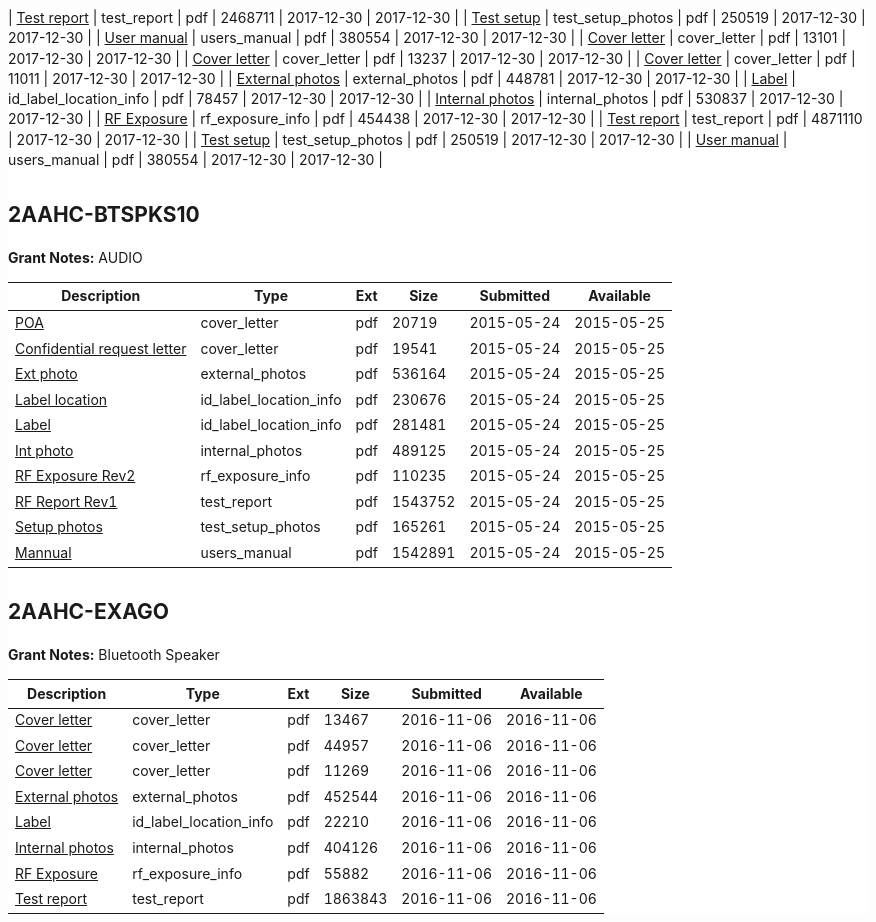| [Test report](2AAHC-WMARU/6b8f84751f113187d4682267a3fdb844/3699012.pdf) | test_report | pdf | 2468711 | 2017-12-30 | 2017-12-30 |
| [Test setup](2AAHC-WMARU/6b8f84751f113187d4682267a3fdb844/3699013.pdf) | test_setup_photos | pdf | 250519 | 2017-12-30 | 2017-12-30 |
| [User manual](2AAHC-WMARU/6b8f84751f113187d4682267a3fdb844/3699014.pdf) | users_manual | pdf | 380554 | 2017-12-30 | 2017-12-30 |
| [Cover letter](2AAHC-WMARU/f953745c93a984558b748766c2e6a3fa/3699003.pdf) | cover_letter | pdf | 13101 | 2017-12-30 | 2017-12-30 |
| [Cover letter](2AAHC-WMARU/f953745c93a984558b748766c2e6a3fa/3699004.pdf) | cover_letter | pdf | 13237 | 2017-12-30 | 2017-12-30 |
| [Cover letter](2AAHC-WMARU/f953745c93a984558b748766c2e6a3fa/3699005.pdf) | cover_letter | pdf | 11011 | 2017-12-30 | 2017-12-30 |
| [External photos](2AAHC-WMARU/f953745c93a984558b748766c2e6a3fa/3699006.pdf) | external_photos | pdf | 448781 | 2017-12-30 | 2017-12-30 |
| [Label](2AAHC-WMARU/f953745c93a984558b748766c2e6a3fa/3699007.pdf) | id_label_location_info | pdf | 78457 | 2017-12-30 | 2017-12-30 |
| [Internal photos](2AAHC-WMARU/f953745c93a984558b748766c2e6a3fa/3699008.pdf) | internal_photos | pdf | 530837 | 2017-12-30 | 2017-12-30 |
| [RF Exposure](2AAHC-WMARU/f953745c93a984558b748766c2e6a3fa/3699010.pdf) | rf_exposure_info | pdf | 454438 | 2017-12-30 | 2017-12-30 |
| [Test report](2AAHC-WMARU/f953745c93a984558b748766c2e6a3fa/3699025.pdf) | test_report | pdf | 4871110 | 2017-12-30 | 2017-12-30 |
| [Test setup](2AAHC-WMARU/f953745c93a984558b748766c2e6a3fa/3699013.pdf) | test_setup_photos | pdf | 250519 | 2017-12-30 | 2017-12-30 |
| [User manual](2AAHC-WMARU/f953745c93a984558b748766c2e6a3fa/3699014.pdf) | users_manual | pdf | 380554 | 2017-12-30 | 2017-12-30 |
## 2AAHC-BTSPKS10
**Grant Notes:** AUDIO

| Description | Type | Ext | Size | Submitted | Available |
| ----------- | ---- | --- | ---- | --------- | --------- |
| [POA](2AAHC-BTSPKS10/08050082e8360c055e2bc2a59ecf3a18/2623091.pdf) | cover_letter | pdf | 20719 | 2015-05-24 | 2015-05-25 |
| [Confidential request letter](2AAHC-BTSPKS10/08050082e8360c055e2bc2a59ecf3a18/2623092.pdf) | cover_letter | pdf | 19541 | 2015-05-24 | 2015-05-25 |
| [Ext photo](2AAHC-BTSPKS10/08050082e8360c055e2bc2a59ecf3a18/2623093.pdf) | external_photos | pdf | 536164 | 2015-05-24 | 2015-05-25 |
| [Label location](2AAHC-BTSPKS10/08050082e8360c055e2bc2a59ecf3a18/2623095.pdf) | id_label_location_info | pdf | 230676 | 2015-05-24 | 2015-05-25 |
| [Label](2AAHC-BTSPKS10/08050082e8360c055e2bc2a59ecf3a18/2623096.pdf) | id_label_location_info | pdf | 281481 | 2015-05-24 | 2015-05-25 |
| [Int photo](2AAHC-BTSPKS10/08050082e8360c055e2bc2a59ecf3a18/2623094.pdf) | internal_photos | pdf | 489125 | 2015-05-24 | 2015-05-25 |
| [RF Exposure Rev2](2AAHC-BTSPKS10/08050082e8360c055e2bc2a59ecf3a18/2623098.pdf) | rf_exposure_info | pdf | 110235 | 2015-05-24 | 2015-05-25 |
| [RF Report Rev1](2AAHC-BTSPKS10/08050082e8360c055e2bc2a59ecf3a18/2623099.pdf) | test_report | pdf | 1543752 | 2015-05-24 | 2015-05-25 |
| [Setup photos](2AAHC-BTSPKS10/08050082e8360c055e2bc2a59ecf3a18/2623100.pdf) | test_setup_photos | pdf | 165261 | 2015-05-24 | 2015-05-25 |
| [Mannual](2AAHC-BTSPKS10/08050082e8360c055e2bc2a59ecf3a18/2623097.pdf) | users_manual | pdf | 1542891 | 2015-05-24 | 2015-05-25 |
## 2AAHC-EXAGO
**Grant Notes:** Bluetooth Speaker

| Description | Type | Ext | Size | Submitted | Available |
| ----------- | ---- | --- | ---- | --------- | --------- |
| [Cover letter](2AAHC-EXAGO/793e08b556b0504e0bb870f26487d7ca/3187840.pdf) | cover_letter | pdf | 13467 | 2016-11-06 | 2016-11-06 |
| [Cover letter](2AAHC-EXAGO/793e08b556b0504e0bb870f26487d7ca/3187841.pdf) | cover_letter | pdf | 44957 | 2016-11-06 | 2016-11-06 |
| [Cover letter](2AAHC-EXAGO/793e08b556b0504e0bb870f26487d7ca/3187842.pdf) | cover_letter | pdf | 11269 | 2016-11-06 | 2016-11-06 |
| [External photos](2AAHC-EXAGO/793e08b556b0504e0bb870f26487d7ca/3187843.pdf) | external_photos | pdf | 452544 | 2016-11-06 | 2016-11-06 |
| [Label](2AAHC-EXAGO/793e08b556b0504e0bb870f26487d7ca/3187844.pdf) | id_label_location_info | pdf | 22210 | 2016-11-06 | 2016-11-06 |
| [Internal photos](2AAHC-EXAGO/793e08b556b0504e0bb870f26487d7ca/3187845.pdf) | internal_photos | pdf | 404126 | 2016-11-06 | 2016-11-06 |
| [RF Exposure](2AAHC-EXAGO/793e08b556b0504e0bb870f26487d7ca/3187847.pdf) | rf_exposure_info | pdf | 55882 | 2016-11-06 | 2016-11-06 |
| [Test report](2AAHC-EXAGO/793e08b556b0504e0bb870f26487d7ca/3187849.pdf) | test_report | pdf | 1863843 | 2016-11-06 | 2016-11-06 |